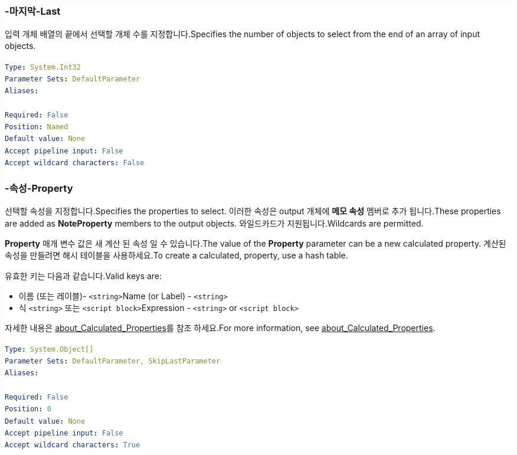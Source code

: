 ### <span data-ttu-id="cc6c1-199">-마지막</span><span class="sxs-lookup"><span data-stu-id="cc6c1-199">-Last</span></span>

<span data-ttu-id="cc6c1-200">입력 개체 배열의 끝에서 선택할 개체 수를 지정합니다.</span><span class="sxs-lookup"><span data-stu-id="cc6c1-200">Specifies the number of objects to select from the end of an array of input objects.</span></span>

```yaml
Type: System.Int32
Parameter Sets: DefaultParameter
Aliases:

Required: False
Position: Named
Default value: None
Accept pipeline input: False
Accept wildcard characters: False
```

### <span data-ttu-id="cc6c1-201">-속성</span><span class="sxs-lookup"><span data-stu-id="cc6c1-201">-Property</span></span>

<span data-ttu-id="cc6c1-202">선택할 속성을 지정합니다.</span><span class="sxs-lookup"><span data-stu-id="cc6c1-202">Specifies the properties to select.</span></span> <span data-ttu-id="cc6c1-203">이러한 속성은 output 개체에 **메모 속성** 멤버로 추가 됩니다.</span><span class="sxs-lookup"><span data-stu-id="cc6c1-203">These properties are added as **NoteProperty** members to the output objects.</span></span> <span data-ttu-id="cc6c1-204">와일드카드가 지원됩니다.</span><span class="sxs-lookup"><span data-stu-id="cc6c1-204">Wildcards are permitted.</span></span>

<span data-ttu-id="cc6c1-205">**Property** 매개 변수 값은 새 계산 된 속성 일 수 있습니다.</span><span class="sxs-lookup"><span data-stu-id="cc6c1-205">The value of the **Property** parameter can be a new calculated property.</span></span> <span data-ttu-id="cc6c1-206">계산된 속성을 만들려면 해시 테이블을 사용하세요.</span><span class="sxs-lookup"><span data-stu-id="cc6c1-206">To create a calculated, property, use a hash table.</span></span>

<span data-ttu-id="cc6c1-207">유효한 키는 다음과 같습니다.</span><span class="sxs-lookup"><span data-stu-id="cc6c1-207">Valid keys are:</span></span>

- <span data-ttu-id="cc6c1-208">이름 (또는 레이블)- `<string>`</span><span class="sxs-lookup"><span data-stu-id="cc6c1-208">Name (or Label) - `<string>`</span></span>
- <span data-ttu-id="cc6c1-209">식 `<string>` 또는 `<script block>`</span><span class="sxs-lookup"><span data-stu-id="cc6c1-209">Expression - `<string>` or `<script block>`</span></span>

<span data-ttu-id="cc6c1-210">자세한 내용은 [about_Calculated_Properties](../Microsoft.PowerShell.Core/About/about_Calculated_Properties.md)를 참조 하세요.</span><span class="sxs-lookup"><span data-stu-id="cc6c1-210">For more information, see [about_Calculated_Properties](../Microsoft.PowerShell.Core/About/about_Calculated_Properties.md).</span></span>

```yaml
Type: System.Object[]
Parameter Sets: DefaultParameter, SkipLastParameter
Aliases:

Required: False
Position: 0
Default value: None
Accept pipeline input: False
Accept wildcard characters: True
```
